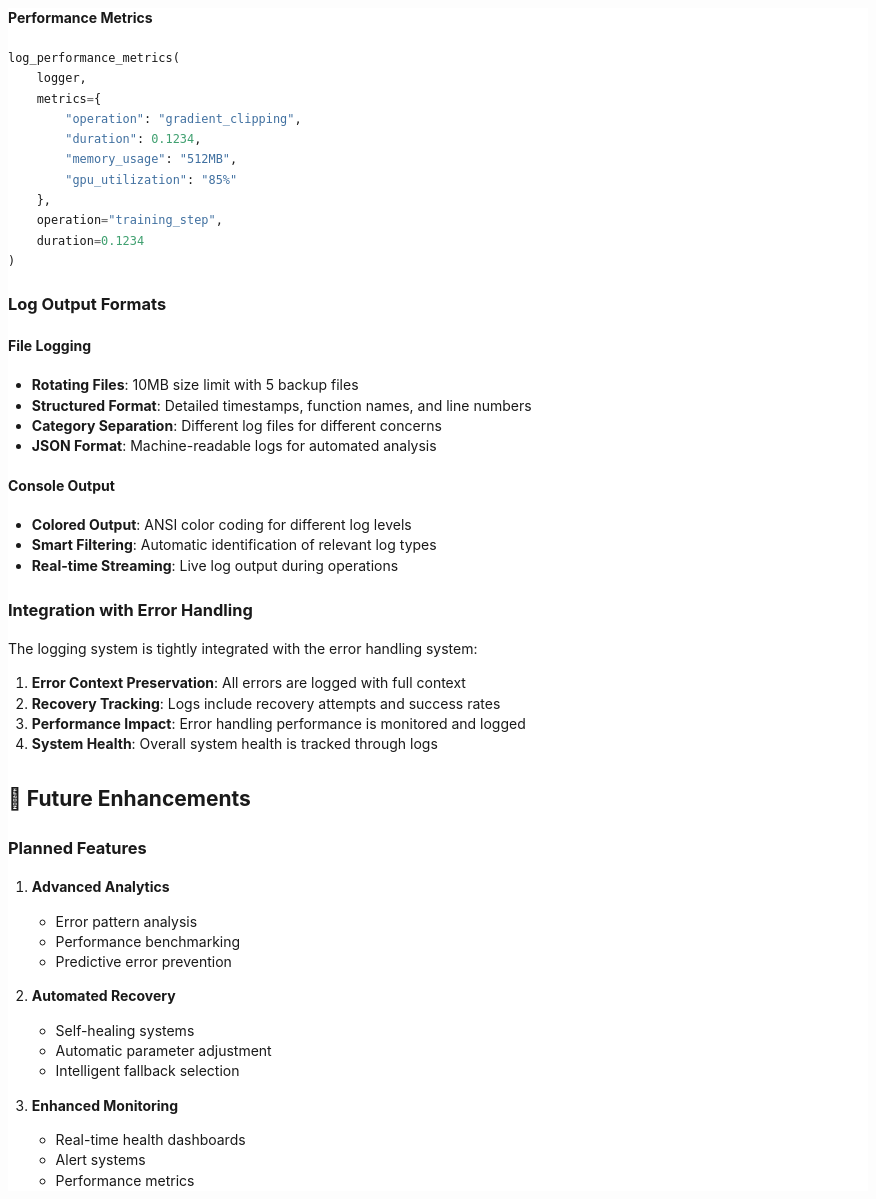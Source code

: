 #### **Performance Metrics**
```python
log_performance_metrics(
    logger,
    metrics={
        "operation": "gradient_clipping",
        "duration": 0.1234,
        "memory_usage": "512MB",
        "gpu_utilization": "85%"
    },
    operation="training_step",
    duration=0.1234
)
```

### **Log Output Formats**

#### **File Logging**
- **Rotating Files**: 10MB size limit with 5 backup files
- **Structured Format**: Detailed timestamps, function names, and line numbers
- **Category Separation**: Different log files for different concerns
- **JSON Format**: Machine-readable logs for automated analysis

#### **Console Output**
- **Colored Output**: ANSI color coding for different log levels
- **Smart Filtering**: Automatic identification of relevant log types
- **Real-time Streaming**: Live log output during operations

### **Integration with Error Handling**

The logging system is tightly integrated with the error handling system:

1. **Error Context Preservation**: All errors are logged with full context
2. **Recovery Tracking**: Logs include recovery attempts and success rates
3. **Performance Impact**: Error handling performance is monitored and logged
4. **System Health**: Overall system health is tracked through logs

## 🔮 **Future Enhancements**

### **Planned Features**

1. **Advanced Analytics**
   - Error pattern analysis
   - Performance benchmarking
   - Predictive error prevention

2. **Automated Recovery**
   - Self-healing systems
   - Automatic parameter adjustment
   - Intelligent fallback selection

3. **Enhanced Monitoring**
   - Real-time health dashboards
   - Alert systems
   - Performance metrics
